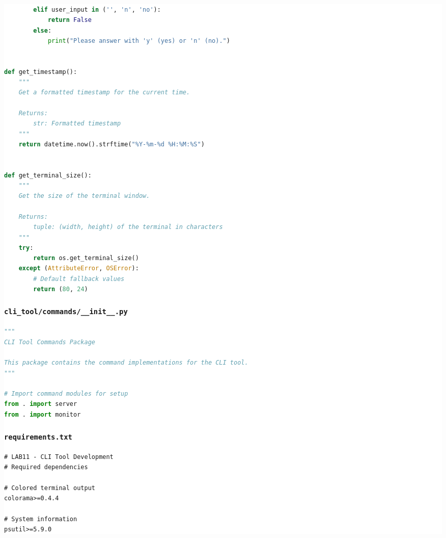 ```python
        elif user_input in ('', 'n', 'no'):
            return False
        else:
            print("Please answer with 'y' (yes) or 'n' (no).")


def get_timestamp():
    """
    Get a formatted timestamp for the current time.
    
    Returns:
        str: Formatted timestamp
    """
    return datetime.now().strftime("%Y-%m-%d %H:%M:%S")


def get_terminal_size():
    """
    Get the size of the terminal window.
    
    Returns:
        tuple: (width, height) of the terminal in characters
    """
    try:
        return os.get_terminal_size()
    except (AttributeError, OSError):
        # Default fallback values
        return (80, 24)
```

### `cli_tool/commands/__init__.py`

```python
"""
CLI Tool Commands Package

This package contains the command implementations for the CLI tool.
"""

# Import command modules for setup
from . import server
from . import monitor
```

### `requirements.txt`

```
# LAB11 - CLI Tool Development
# Required dependencies

# Colored terminal output
colorama>=0.4.4

# System information
psutil>=5.9.0
```
